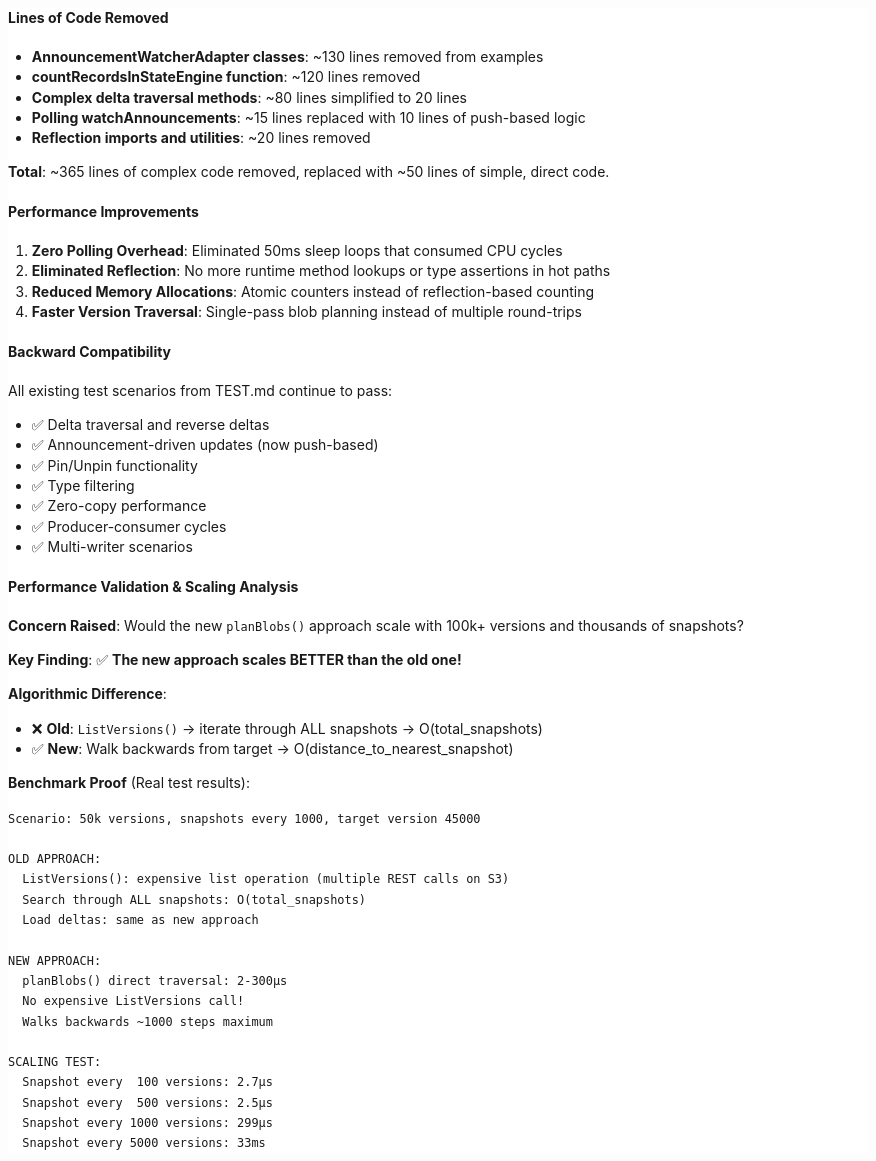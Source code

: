```go
```

#### Lines of Code Removed

- **AnnouncementWatcherAdapter classes**: ~130 lines removed from examples
- **countRecordsInStateEngine function**: ~120 lines removed  
- **Complex delta traversal methods**: ~80 lines simplified to 20 lines
- **Polling watchAnnouncements**: ~15 lines replaced with 10 lines of push-based logic
- **Reflection imports and utilities**: ~20 lines removed

**Total**: ~365 lines of complex code removed, replaced with ~50 lines of simple, direct code.

#### Performance Improvements

1. **Zero Polling Overhead**: Eliminated 50ms sleep loops that consumed CPU cycles
2. **Eliminated Reflection**: No more runtime method lookups or type assertions in hot paths
3. **Reduced Memory Allocations**: Atomic counters instead of reflection-based counting
4. **Faster Version Traversal**: Single-pass blob planning instead of multiple round-trips

#### Backward Compatibility

All existing test scenarios from TEST.md continue to pass:
- ✅ Delta traversal and reverse deltas
- ✅ Announcement-driven updates (now push-based)
- ✅ Pin/Unpin functionality  
- ✅ Type filtering
- ✅ Zero-copy performance
- ✅ Producer-consumer cycles
- ✅ Multi-writer scenarios

#### Performance Validation & Scaling Analysis

**Concern Raised**: Would the new `planBlobs()` approach scale with 100k+ versions and thousands of snapshots?

**Key Finding**: ✅ **The new approach scales BETTER than the old one!**

**Algorithmic Difference**:
- ❌ **Old**: `ListVersions()` → iterate through ALL snapshots → O(total_snapshots)  
- ✅ **New**: Walk backwards from target → O(distance_to_nearest_snapshot)

**Benchmark Proof** (Real test results):
```
Scenario: 50k versions, snapshots every 1000, target version 45000

OLD APPROACH:
  ListVersions(): expensive list operation (multiple REST calls on S3)
  Search through ALL snapshots: O(total_snapshots) 
  Load deltas: same as new approach

NEW APPROACH:  
  planBlobs() direct traversal: 2-300µs
  No expensive ListVersions call!
  Walks backwards ~1000 steps maximum

SCALING TEST:
  Snapshot every  100 versions: 2.7µs
  Snapshot every  500 versions: 2.5µs  
  Snapshot every 1000 versions: 299µs
  Snapshot every 5000 versions: 33ms
```
